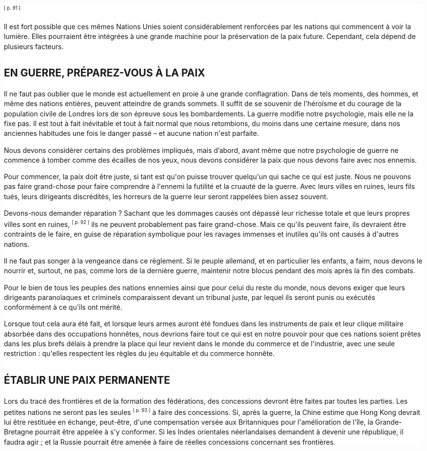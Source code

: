 <span id="p91"><sup><small>[ p. 91 ]</small></sup></span>

Il est fort possible que ces mêmes Nations Unies soient considérablement renforcées par les nations qui commencent à voir la lumière. Elles pourraient être intégrées à une grande machine pour la préservation de la paix future. Cependant, cela dépend de plusieurs facteurs.

## EN GUERRE, PRÉPAREZ-VOUS À LA PAIX

Il ne faut pas oublier que le monde est actuellement en proie à une grande conflagration. Dans de tels moments, des hommes, et même des nations entières, peuvent atteindre de grands sommets. Il suffit de se souvenir de l'héroïsme et du courage de la population civile de Londres lors de son épreuve sous les bombardements. La guerre modifie notre psychologie, mais elle ne la fixe pas. Il est tout à fait inévitable et tout à fait normal que nous retombions, du moins dans une certaine mesure, dans nos anciennes habitudes une fois le danger passé – et aucune nation n'est parfaite.

Nous devons considérer certains des problèmes impliqués, mais d’abord, avant même que notre psychologie de guerre ne commence à tomber comme des écailles de nos yeux, nous devons considérer la paix que nous devons faire avec nos ennemis.

Pour commencer, la paix doit être juste, si tant est qu'on puisse trouver quelqu'un qui sache ce qui est juste. Nous ne pouvons pas faire grand-chose pour faire comprendre à l'ennemi la futilité et la cruauté de la guerre. Avec leurs villes en ruines, leurs fils tués, leurs dirigeants discrédités, les horreurs de la guerre leur seront rappelées bien assez souvent.

Devons-nous demander réparation ? Sachant que les dommages causés ont dépassé leur richesse totale et que leurs propres villes sont en ruines, <span id="p92"><sup><small>[ p. 92 ]</small></sup></span> ils ne peuvent probablement pas faire grand-chose. Mais ce qu'ils peuvent faire, ils devraient être contraints de le faire, en guise de réparation symbolique pour les ravages immenses et inutiles qu'ils ont causés à d'autres nations.

Il ne faut pas songer à la vengeance dans ce règlement. Si le peuple allemand, et en particulier les enfants, a faim, nous devons le nourrir et, surtout, ne pas, comme lors de la dernière guerre, maintenir notre blocus pendant des mois après la fin des combats.

Pour le bien de tous les peuples des nations ennemies ainsi que pour celui du reste du monde, nous devons exiger que leurs dirigeants paranoïaques et criminels comparaissent devant un tribunal juste, par lequel ils seront punis ou exécutés conformément à ce qu’ils ont mérité.

Lorsque tout cela aura été fait, et lorsque leurs armes auront été fondues dans les instruments de paix et leur clique militaire absorbée dans des occupations honnêtes, nous devrions faire tout ce qui est en notre pouvoir pour que ces nations soient prêtes dans les plus brefs délais à prendre la place qui leur revient dans le monde du commerce et de l'industrie, avec une seule restriction : qu'elles respectent les règles du jeu équitable et du commerce honnête.

## ÉTABLIR UNE PAIX PERMANENTE

Lors du tracé des frontières et de la formation des fédérations, des concessions devront être faites par toutes les parties. Les petites nations ne seront pas les seules <span id="p93"><sup><small>[ p. 93 ]</small></sup></span> à faire des concessions. Si, après la guerre, la Chine estime que Hong Kong devrait lui être restituée en échange, peut-être, d'une compensation versée aux Britanniques pour l'amélioration de l'île, la Grande-Bretagne pourrait être appelée à s'y conformer. Si les Indes orientales néerlandaises demandent à devenir une république, il faudra agir ; et la Russie pourrait être amenée à faire de réelles concessions concernant ses frontières.
